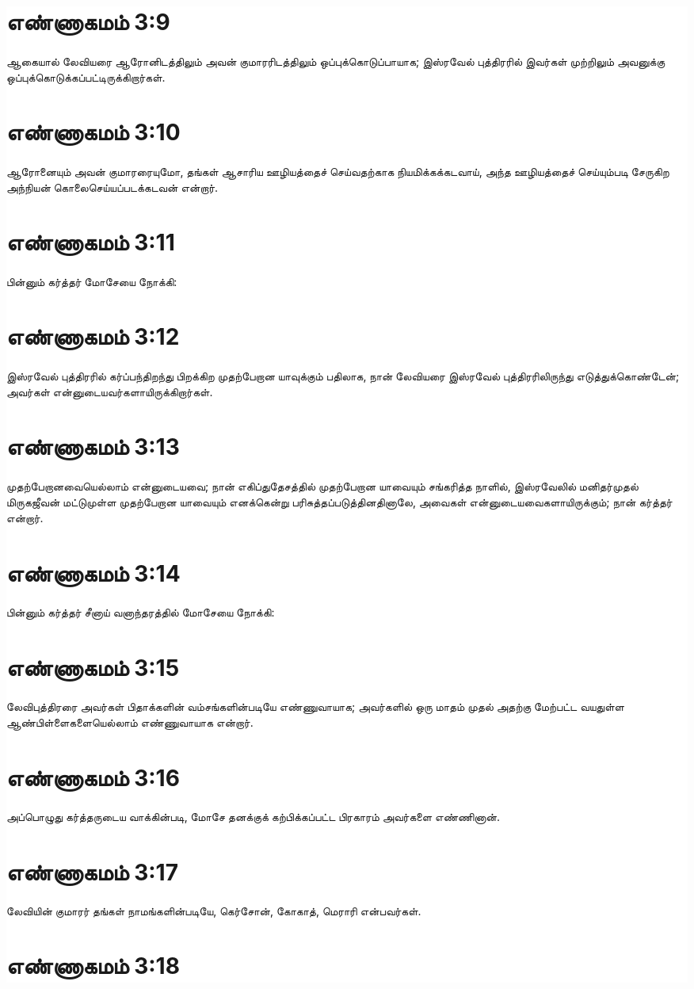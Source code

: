 # எண்ணாகமம் 3:9

ஆகையால் லேவியரை ஆரோனிடத்திலும் அவன் குமாரரிடத்திலும் ஒப்புக்கொடுப்பாயாக; இஸ்ரவேல் புத்திரரில் இவர்கள் முற்றிலும் அவனுக்கு ஒப்புக்கொடுக்கப்பட்டிருக்கிறார்கள்.

# எண்ணாகமம் 3:10

ஆரோனையும் அவன் குமாரரையுமோ, தங்கள் ஆசாரிய ஊழியத்தைச் செய்வதற்காக நியமிக்கக்கடவாய், அந்த ஊழியத்தைச் செய்யும்படி சேருகிற அந்நியன் கொலைசெய்யப்படக்கடவன் என்றார்.

# எண்ணாகமம் 3:11

பின்னும் கர்த்தர் மோசேயை நோக்கி:

# எண்ணாகமம் 3:12

இஸ்ரவேல் புத்திரரில் கர்ப்பந்திறந்து பிறக்கிற முதற்பேறான யாவுக்கும் பதிலாக, நான் லேவியரை இஸ்ரவேல் புத்திரரிலிருந்து எடுத்துக்கொண்டேன்; அவர்கள் என்னுடையவர்களாயிருக்கிறார்கள்.

# எண்ணாகமம் 3:13

முதற்பேறானவையெல்லாம் என்னுடையவை; நான் எகிப்துதேசத்தில் முதற்பேறான யாவையும் சங்கரித்த நாளில், இஸ்ரவேலில் மனிதர்முதல் மிருகஜீவன் மட்டுமுள்ள முதற்பேறான யாவையும் எனக்கென்று பரிசுத்தப்படுத்தினதினாலே, அவைகள் என்னுடையவைகளாயிருக்கும்; நான் கர்த்தர் என்றார்.

# எண்ணாகமம் 3:14

பின்னும் கர்த்தர் சீனாய் வனாந்தரத்தில் மோசேயை நோக்கி:

# எண்ணாகமம் 3:15

லேவிபுத்திரரை அவர்கள் பிதாக்களின் வம்சங்களின்படியே எண்ணுவாயாக; அவர்களில் ஒரு மாதம் முதல் அதற்கு மேற்பட்ட வயதுள்ள ஆண்பிள்ளைகளையெல்லாம் எண்ணுவாயாக என்றார்.

# எண்ணாகமம் 3:16

அப்பொழுது கர்த்தருடைய வாக்கின்படி, மோசே தனக்குக் கற்பிக்கப்பட்ட பிரகாரம் அவர்களை எண்ணினான்.

# எண்ணாகமம் 3:17

லேவியின் குமாரர் தங்கள் நாமங்களின்படியே, கெர்சோன், கோகாத், மெராரி என்பவர்கள்.

# எண்ணாகமம் 3:18
